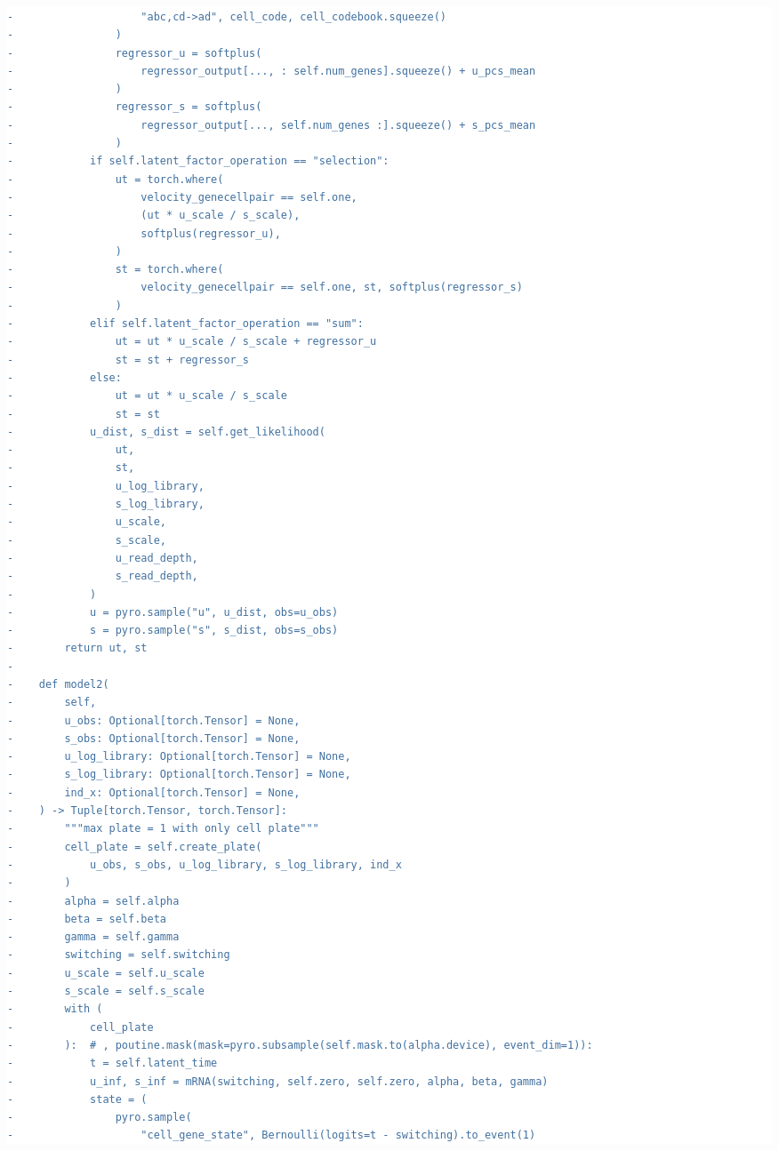 ```diff
-                    "abc,cd->ad", cell_code, cell_codebook.squeeze()
-                )
-                regressor_u = softplus(
-                    regressor_output[..., : self.num_genes].squeeze() + u_pcs_mean
-                )
-                regressor_s = softplus(
-                    regressor_output[..., self.num_genes :].squeeze() + s_pcs_mean
-                )
-            if self.latent_factor_operation == "selection":
-                ut = torch.where(
-                    velocity_genecellpair == self.one,
-                    (ut * u_scale / s_scale),
-                    softplus(regressor_u),
-                )
-                st = torch.where(
-                    velocity_genecellpair == self.one, st, softplus(regressor_s)
-                )
-            elif self.latent_factor_operation == "sum":
-                ut = ut * u_scale / s_scale + regressor_u
-                st = st + regressor_s
-            else:
-                ut = ut * u_scale / s_scale
-                st = st
-            u_dist, s_dist = self.get_likelihood(
-                ut,
-                st,
-                u_log_library,
-                s_log_library,
-                u_scale,
-                s_scale,
-                u_read_depth,
-                s_read_depth,
-            )
-            u = pyro.sample("u", u_dist, obs=u_obs)
-            s = pyro.sample("s", s_dist, obs=s_obs)
-        return ut, st
-
-    def model2(
-        self,
-        u_obs: Optional[torch.Tensor] = None,
-        s_obs: Optional[torch.Tensor] = None,
-        u_log_library: Optional[torch.Tensor] = None,
-        s_log_library: Optional[torch.Tensor] = None,
-        ind_x: Optional[torch.Tensor] = None,
-    ) -> Tuple[torch.Tensor, torch.Tensor]:
-        """max plate = 1 with only cell plate"""
-        cell_plate = self.create_plate(
-            u_obs, s_obs, u_log_library, s_log_library, ind_x
-        )
-        alpha = self.alpha
-        beta = self.beta
-        gamma = self.gamma
-        switching = self.switching
-        u_scale = self.u_scale
-        s_scale = self.s_scale
-        with (
-            cell_plate
-        ):  # , poutine.mask(mask=pyro.subsample(self.mask.to(alpha.device), event_dim=1)):
-            t = self.latent_time
-            u_inf, s_inf = mRNA(switching, self.zero, self.zero, alpha, beta, gamma)
-            state = (
-                pyro.sample(
-                    "cell_gene_state", Bernoulli(logits=t - switching).to_event(1)
```